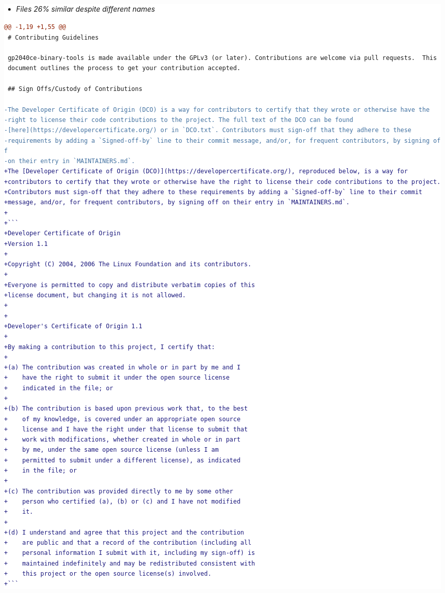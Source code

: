  * *Files 26% similar despite different names*

```diff
@@ -1,19 +1,55 @@
 # Contributing Guidelines
 
 gp2040ce-binary-tools is made available under the GPLv3 (or later). Contributions are welcome via pull requests.  This
 document outlines the process to get your contribution accepted.
 
 ## Sign Offs/Custody of Contributions
 
-The Developer Certificate of Origin (DCO) is a way for contributors to certify that they wrote or otherwise have the
-right to license their code contributions to the project. The full text of the DCO can be found
-[here](https://developercertificate.org/) or in `DCO.txt`. Contributors must sign-off that they adhere to these
-requirements by adding a `Signed-off-by` line to their commit message, and/or, for frequent contributors, by signing off
-on their entry in `MAINTAINERS.md`.
+The [Developer Certificate of Origin (DCO)](https://developercertificate.org/), reproduced below, is a way for
+contributors to certify that they wrote or otherwise have the right to license their code contributions to the project.
+Contributors must sign-off that they adhere to these requirements by adding a `Signed-off-by` line to their commit
+message, and/or, for frequent contributors, by signing off on their entry in `MAINTAINERS.md`.
+
+```
+Developer Certificate of Origin
+Version 1.1
+
+Copyright (C) 2004, 2006 The Linux Foundation and its contributors.
+
+Everyone is permitted to copy and distribute verbatim copies of this
+license document, but changing it is not allowed.
+
+
+Developer's Certificate of Origin 1.1
+
+By making a contribution to this project, I certify that:
+
+(a) The contribution was created in whole or in part by me and I
+    have the right to submit it under the open source license
+    indicated in the file; or
+
+(b) The contribution is based upon previous work that, to the best
+    of my knowledge, is covered under an appropriate open source
+    license and I have the right under that license to submit that
+    work with modifications, whether created in whole or in part
+    by me, under the same open source license (unless I am
+    permitted to submit under a different license), as indicated
+    in the file; or
+
+(c) The contribution was provided directly to me by some other
+    person who certified (a), (b) or (c) and I have not modified
+    it.
+
+(d) I understand and agree that this project and the contribution
+    are public and that a record of the contribution (including all
+    personal information I submit with it, including my sign-off) is
+    maintained indefinitely and may be redistributed consistent with
+    this project or the open source license(s) involved.
+```
```
